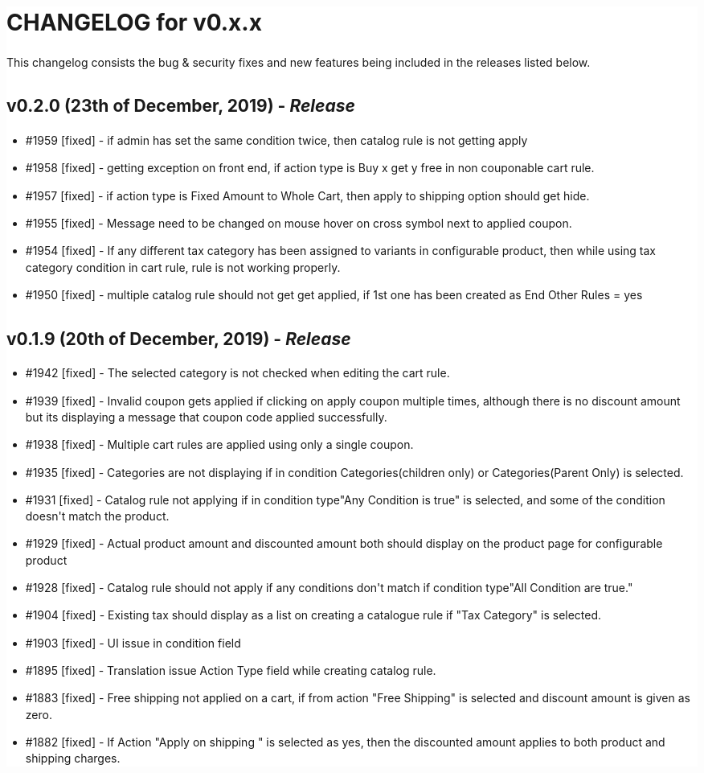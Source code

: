 # CHANGELOG for v0.x.x

This changelog consists the bug & security fixes and new features being included in the releases listed below.

## **v0.2.0 (23th of December, 2019)** - *Release*

* #1959 [fixed] - if admin has set the same condition twice, then catalog rule is not getting apply

* #1958 [fixed] - getting exception on front end, if action type is Buy x get y free in non couponable cart rule.

* #1957 [fixed] - if action type is Fixed Amount to Whole Cart, then apply to shipping option should get hide.

* #1955 [fixed] - Message need to be changed on mouse hover on cross symbol next to applied coupon.

* #1954 [fixed] - If any different tax category has been assigned to variants in configurable product, then while using tax category condition in cart rule, rule is not working properly.

* #1950 [fixed] - multiple catalog rule should not get get applied, if 1st one has been created as End Other Rules = yes

## **v0.1.9 (20th of December, 2019)** - *Release*

* #1942 [fixed] - The selected category is not checked when editing the cart rule.

* #1939 [fixed] - Invalid coupon gets applied if clicking on apply coupon multiple times, although there is no discount amount but its displaying a message that coupon code applied successfully.

* #1938 [fixed] - Multiple cart rules are applied using only a single coupon.

* #1935 [fixed] - Categories are not displaying if in condition Categories(children only) or Categories(Parent Only) is selected.

* #1931 [fixed] - Catalog rule not applying if in condition type"Any Condition is true" is selected, and some of the condition doesn't match the product.

* #1929 [fixed] - Actual product amount and discounted amount both should display on the product page for configurable product

* #1928 [fixed] - Catalog rule should not apply if any conditions don't match if condition type"All Condition are true."

* #1904 [fixed] - Existing tax should display as a list on creating a catalogue rule if "Tax Category" is selected.

* #1903 [fixed] - UI issue in condition field

* #1895 [fixed] - Translation issue Action Type field while creating catalog rule.

* #1883 [fixed] - Free shipping not applied on a cart, if from action "Free Shipping" is selected and discount amount is given as zero.

* #1882 [fixed] - If Action "Apply on shipping " is selected as yes, then the discounted amount applies to both product and shipping charges.
